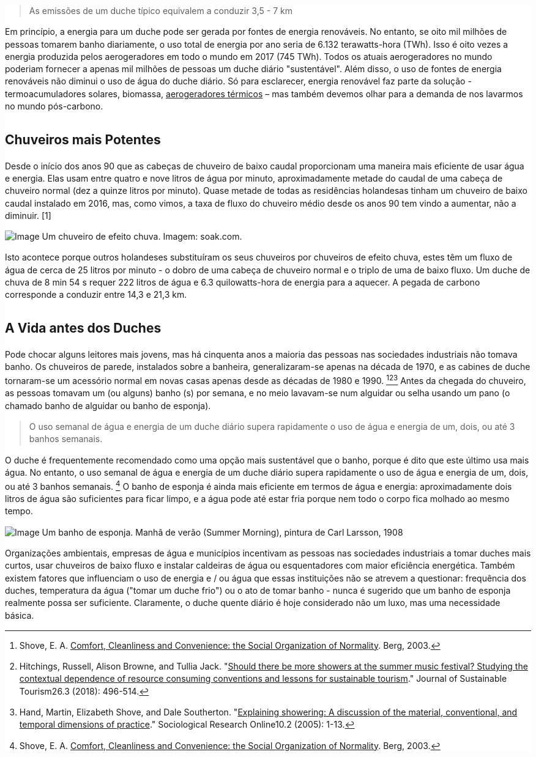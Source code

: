 > As emissões de um duche típico equivalem a conduzir 3,5 - 7 km

Em princípio, a energia para um duche pode ser gerada por fontes de energia renováveis. No entanto, se oito mil milhões de pessoas tomarem banho diariamente, o uso total de energia por ano seria de 6.132 terawatts-hora (TWh). Isso é oito vezes a energia produzida pelos aerogeradores em todo o mundo em 2017 (745 TWh). Todos os atuais aerogeradores no mundo poderiam fornecer a apenas mil milhões de pessoas um duche diário "sustentável". Além disso, o uso de fontes de energia renováveis não diminui o uso de água do duche diário. Só para esclarecer, energia renovável faz parte da solução - termoacumuladores solares, biomassa, [aerogeradores térmicos](https://www.lowtechmagazine.com/2019/02/heat-your-house-with-a-water-brake-windmill.html) – mas também devemos olhar para a demanda de nos lavarmos no mundo pós-carbono.   

## Chuveiros mais Potentes

Desde o início dos anos 90 que as cabeças de chuveiro de baixo caudal proporcionam uma maneira mais eficiente de usar água e energia. Elas usam entre quatro e nove litros de água por minuto, aproximadamente metade do caudal de uma cabeça de chuveiro normal (dez a quinze litros por minuto). Quase metade de todas as residências holandesas tinham um chuveiro de baixo caudal instalado em 2016, mas, como vimos, a taxa de fluxo do chuveiro médio desde os anos 90 tem vindo a aumentar, não a diminuir. [1]

![Image](/images/rain-shower.jpg)
Um chuveiro de efeito chuva. Imagem: soak.com.

Isto acontece porque outros holandeses substituíram os seus chuveiros por chuveiros de efeito chuva, estes têm um fluxo de água de cerca de 25 litros por minuto - o dobro de uma cabeça de chuveiro normal e o triplo de uma de baixo fluxo. Um duche de chuva de 8 min 54 s requer 222 litros de água e 6.3 quilowatts-hora de energia para a aquecer. A pegada de carbono corresponde a conduzir entre 14,3 e 21,3 km.

## A Vida antes dos Duches

Pode chocar alguns leitores mais jovens, mas há cinquenta anos a maioria das pessoas nas sociedades industriais não tomava banho. Os chuveiros de parede, instalados sobre a banheira, generalizaram-se apenas na década de 1970, e as cabines de duche tornaram-se um acessório normal em novas casas apenas desde as décadas de 1980 e 1990. [^2][^3][^4] Antes da chegada do chuveiro, as pessoas tomavam um (ou alguns) banho (s) por semana, e no meio lavavam-se num alguidar ou selha usando um pano (o chamado banho de alguidar ou banho de esponja).

> O uso semanal de água e energia de um duche diário supera rapidamente o uso de água e energia de um, dois, ou até 3 banhos semanais.

O duche é frequentemente recomendado como uma opção mais sustentável que o banho, porque é dito que este último usa mais água. No entanto, o uso semanal de água e energia de um duche diário supera rapidamente o uso de água e energia de um, dois, ou até 3 banhos semanais. [^ 2] O banho de esponja é ainda mais eficiente em termos de água e energia: aproximadamente dois litros de água são suficientes para ficar limpo, e a água pode até estar fria porque nem todo o corpo fica molhado ao mesmo tempo.

![Image](/images/Carl_Larsson_Summer_Morning_1908.jpg)
Um banho de esponja. Manhã de verão (Summer Morning), pintura de Carl Larsson, 1908

Organizações ambientais, empresas de água e municípios incentivam as pessoas nas sociedades industriais a tomar duches mais curtos, usar chuveiros de baixo fluxo e instalar caldeiras de água ou esquentadores com maior eficiência energética. Também existem fatores que influenciam o uso de energia e / ou água que essas instituições não se atrevem a questionar: frequência dos duches, temperatura da água ("tomar um duche frio") ou o ato de tomar banho - nunca é sugerido que um banho de esponja realmente possa ser suficiente. Claramente, o duche quente diário é hoje considerado não um luxo, mas uma necessidade básica.


[^1]: van Thiel, Lisanne. "[Watergebruik thuis 2013](https://www.vewin.nl/SiteCollectionDocuments/Publicaties/Cijfers/Watergebruik-Thuis-2016.pdf)." TNS NIPO, Amsterdam (2014).
[^2]: Shove, E. A. [Comfort, Cleanliness and Convenience: the Social Organization of Normality](https://www.bloomsbury.com/uk/comfort-cleanliness-and-convenience-9781859736302/). Berg, 2003.
[^3]: Hitchings, Russell, Alison Browne, and Tullia Jack. "[Should there be more showers at the summer music festival? Studying the contextual dependence of resource consuming conventions and lessons for sustainable tourism](https://www.tandfonline.com/doi/abs/10.1080/09669582.2017.1360316?journalCode=rsus20)." Journal of Sustainable Tourism26.3 (2018): 496-514.
[^4]: Hand, Martin, Elizabeth Shove, and Dale Southerton. "[Explaining showering: A discussion of the material, conventional, and temporal dimensions of practice](http://www.socresonline.org.uk/10/2/hand/hand.pdf)." Sociological Research Online10.2 (2005): 1-13.
[^5]: If electricity is used, the resulting CO2-emissions of a shower are 0.621 kg in Europe and 0.921 kg in the US. [Overview of electricity production and use in Europe. European Environmental Agency, created 2017, updated 2019] [Assessing the evolution of power sector carbon intensity in the United States, Greg Schivley et al, 2018.] If gas is used, the emissions of a shower amount to between 0.462 kg (for new gas boilers) and 0.714 kg (for older boilers). [Carbon footprint of heat generation, houses of parliament.]
[^6]: [Space Shower Habitability Technology](https://arc.aiaa.org/doi/abs/10.2514/3.61735?journalCode=jsr), Arthur Rosener, 1972.
[^7]: [Water conservation and the mist experience](https://www.mcgill.ca/mchg/files/mchg/mistexperience.pdf), 1978.